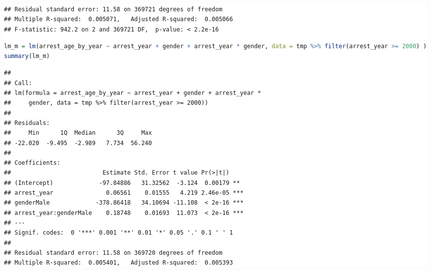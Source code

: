     ## Residual standard error: 11.58 on 369721 degrees of freedom
    ## Multiple R-squared:  0.005071,   Adjusted R-squared:  0.005066 
    ## F-statistic: 942.2 on 2 and 369721 DF,  p-value: < 2.2e-16

``` r
lm_m = lm(arrest_age_by_year ~ arrest_year + gender + arrest_year * gender, data = tmp %>% filter(arrest_year >= 2000) )
summary(lm_m)
```

    ## 
    ## Call:
    ## lm(formula = arrest_age_by_year ~ arrest_year + gender + arrest_year * 
    ##     gender, data = tmp %>% filter(arrest_year >= 2000))
    ## 
    ## Residuals:
    ##     Min      1Q  Median      3Q     Max 
    ## -22.020  -9.495  -2.989   7.734  56.240 
    ## 
    ## Coefficients:
    ##                          Estimate Std. Error t value Pr(>|t|)    
    ## (Intercept)             -97.84886   31.32562  -3.124  0.00179 ** 
    ## arrest_year               0.06561    0.01555   4.219 2.46e-05 ***
    ## genderMale             -378.86418   34.10694 -11.108  < 2e-16 ***
    ## arrest_year:genderMale    0.18748    0.01693  11.073  < 2e-16 ***
    ## ---
    ## Signif. codes:  0 '***' 0.001 '**' 0.01 '*' 0.05 '.' 0.1 ' ' 1
    ## 
    ## Residual standard error: 11.58 on 369720 degrees of freedom
    ## Multiple R-squared:  0.005401,   Adjusted R-squared:  0.005393 